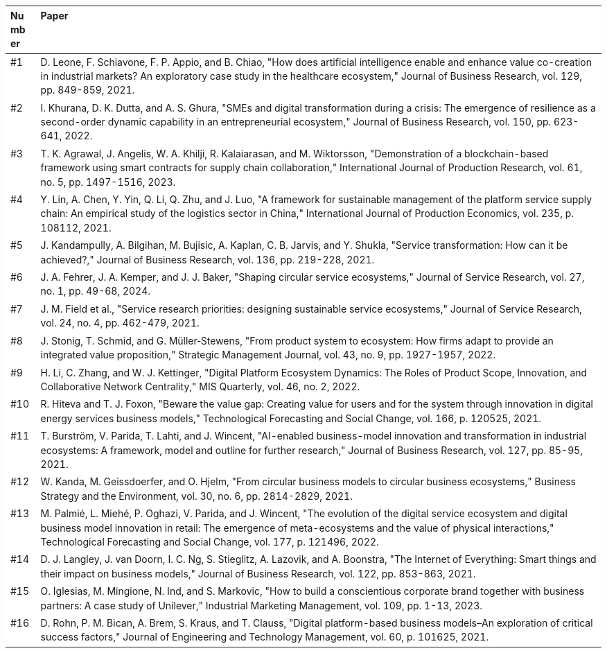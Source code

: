 | Number   | Paper                                                                                                                                                                                                                                                                                                         |
|:---------|:--------------------------------------------------------------------------------------------------------------------------------------------------------------------------------------------------------------------------------------------------------------------------------------------------------------|
| #1       | D. Leone, F. Schiavone, F. P. Appio, and B. Chiao, "How does artificial intelligence enable and enhance value co-creation in industrial markets? An exploratory case study in the healthcare ecosystem," Journal of Business Research, vol. 129, pp. 849-859, 2021.                                           |
| #2       | I. Khurana, D. K. Dutta, and A. S. Ghura, "SMEs and digital transformation during a crisis: The emergence of resilience as a second-order dynamic capability in an entrepreneurial ecosystem," Journal of Business Research, vol. 150, pp. 623-641, 2022.                                                     |
| #3       | T. K. Agrawal, J. Angelis, W. A. Khilji, R. Kalaiarasan, and M. Wiktorsson, "Demonstration of a blockchain-based framework using smart contracts for supply chain collaboration," International Journal of Production Research, vol. 61, no. 5, pp. 1497-1516, 2023.                                          |
| #4       | Y. Lin, A. Chen, Y. Yin, Q. Li, Q. Zhu, and J. Luo, "A framework for sustainable management of the platform service supply chain: An empirical study of the logistics sector in China," International Journal of Production Economics, vol. 235, p. 108112, 2021.                                             |
| #5       | J. Kandampully, A. Bilgihan, M. Bujisic, A. Kaplan, C. B. Jarvis, and Y. Shukla, "Service transformation: How can it be achieved?," Journal of Business Research, vol. 136, pp. 219-228, 2021.                                                                                                                |
| #6       | J. A. Fehrer, J. A. Kemper, and J. J. Baker, "Shaping circular service ecosystems," Journal of Service Research, vol. 27, no. 1, pp. 49-68, 2024.                                                                                                                                                             |
| #7       | J. M. Field et al., "Service research priorities: designing sustainable service ecosystems," Journal of Service Research, vol. 24, no. 4, pp. 462-479, 2021.                                                                                                                                                  |
| #8       | J. Stonig, T. Schmid, and G. Müller‐Stewens, "From product system to ecosystem: How firms adapt to provide an integrated value proposition," Strategic Management Journal, vol. 43, no. 9, pp. 1927-1957, 2022.                                                                                               |
| #9       | H. Li, C. Zhang, and W. J. Kettinger, "Digital Platform Ecosystem Dynamics: The Roles of Product Scope, Innovation, and Collaborative Network Centrality," MIS Quarterly, vol. 46, no. 2, 2022.                                                                                                               |
| #10      | R. Hiteva and T. J. Foxon, "Beware the value gap: Creating value for users and for the system through innovation in digital energy services business models," Technological Forecasting and Social Change, vol. 166, p. 120525, 2021.                                                                         |
| #11      | T. Burström, V. Parida, T. Lahti, and J. Wincent, "AI-enabled business-model innovation and transformation in industrial ecosystems: A framework, model and outline for further research," Journal of Business Research, vol. 127, pp. 85-95, 2021.                                                           |
| #12      | W. Kanda, M. Geissdoerfer, and O. Hjelm, "From circular business models to circular business ecosystems," Business Strategy and the Environment, vol. 30, no. 6, pp. 2814-2829, 2021.                                                                                                                         |
| #13      | M. Palmié, L. Miehé, P. Oghazi, V. Parida, and J. Wincent, "The evolution of the digital service ecosystem and digital business model innovation in retail: The emergence of meta-ecosystems and the value of physical interactions," Technological Forecasting and Social Change, vol. 177, p. 121496, 2022. |
| #14      | D. J. Langley, J. van Doorn, I. C. Ng, S. Stieglitz, A. Lazovik, and A. Boonstra, "The Internet of Everything: Smart things and their impact on business models," Journal of Business Research, vol. 122, pp. 853-863, 2021.                                                                                  |
| #15      | O. Iglesias, M. Mingione, N. Ind, and S. Markovic, "How to build a conscientious corporate brand together with business partners: A case study of Unilever," Industrial Marketing Management, vol. 109, pp. 1-13, 2023.                                                                                       |
| #16      | D. Rohn, P. M. Bican, A. Brem, S. Kraus, and T. Clauss, "Digital platform-based business models–An exploration of critical success factors," Journal of Engineering and Technology Management, vol. 60, p. 101625, 2021.                                                                                      |
